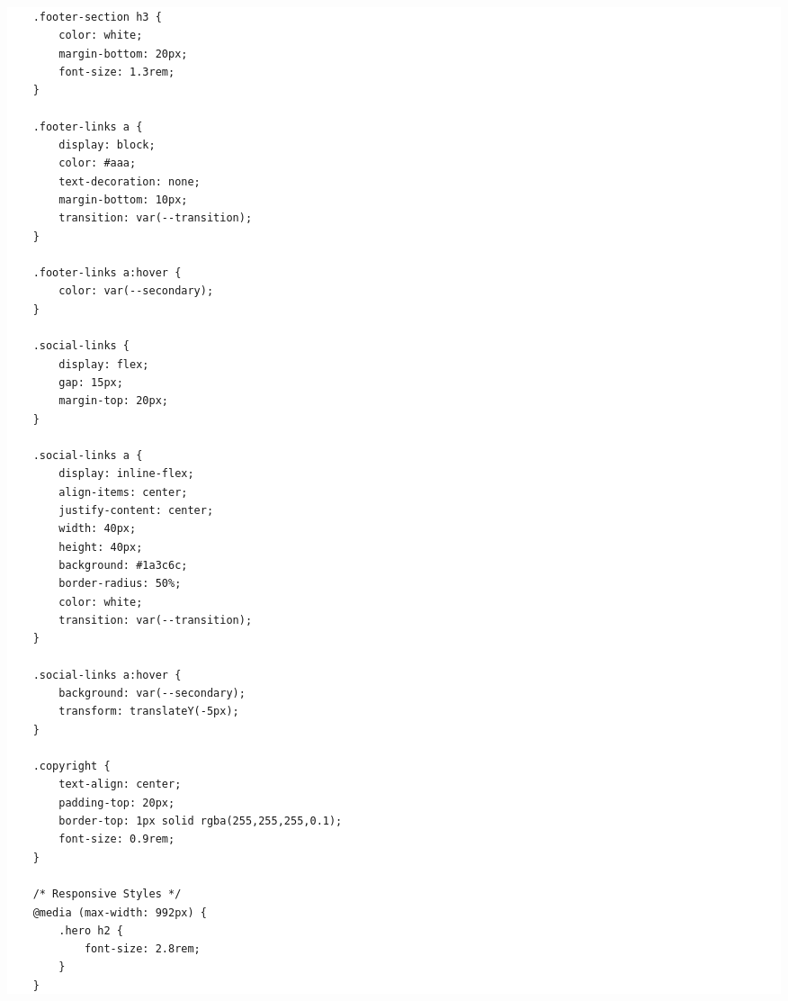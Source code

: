         .footer-section h3 {
            color: white;
            margin-bottom: 20px;
            font-size: 1.3rem;
        }

        .footer-links a {
            display: block;
            color: #aaa;
            text-decoration: none;
            margin-bottom: 10px;
            transition: var(--transition);
        }

        .footer-links a:hover {
            color: var(--secondary);
        }

        .social-links {
            display: flex;
            gap: 15px;
            margin-top: 20px;
        }

        .social-links a {
            display: inline-flex;
            align-items: center;
            justify-content: center;
            width: 40px;
            height: 40px;
            background: #1a3c6c;
            border-radius: 50%;
            color: white;
            transition: var(--transition);
        }

        .social-links a:hover {
            background: var(--secondary);
            transform: translateY(-5px);
        }

        .copyright {
            text-align: center;
            padding-top: 20px;
            border-top: 1px solid rgba(255,255,255,0.1);
            font-size: 0.9rem;
        }

        /* Responsive Styles */
        @media (max-width: 992px) {
            .hero h2 {
                font-size: 2.8rem;
            }
        }
